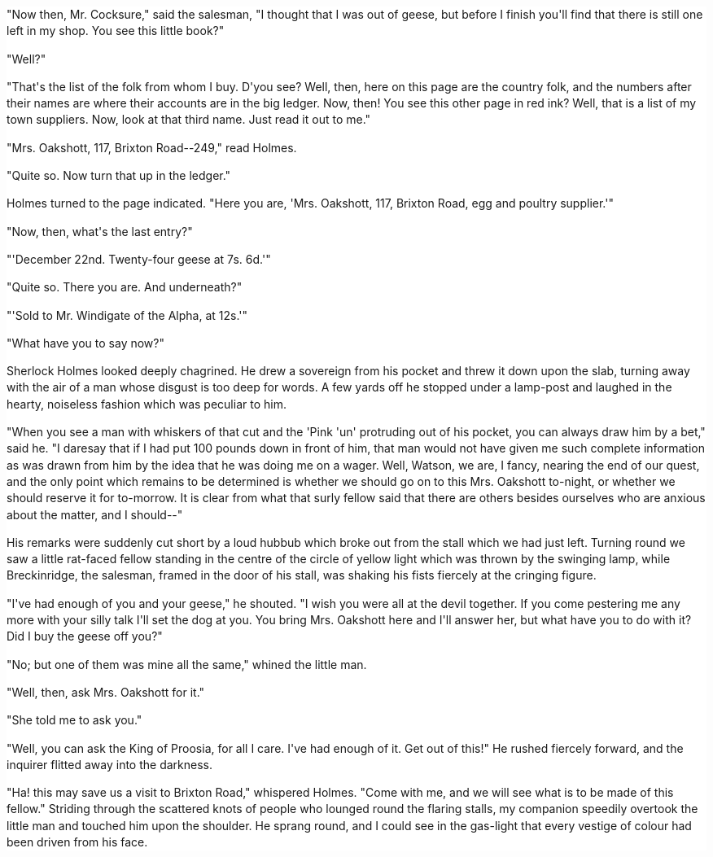 "Now then, Mr. Cocksure," said the salesman, "I thought that I was out of geese, but before I finish you'll find that there is still one left in my shop. You see this little book?"

"Well?"

"That's the list of the folk from whom I buy. D'you see? Well, then, here on this page are the country folk, and the numbers after their names are where their accounts are in the big ledger. Now, then! You see this other page in red ink? Well, that is a list of my town suppliers. Now, look at that third name. Just read it out to me."

"Mrs. Oakshott, 117, Brixton Road--249," read Holmes.

"Quite so. Now turn that up in the ledger."

Holmes turned to the page indicated. "Here you are, 'Mrs. Oakshott, 117, Brixton Road, egg and poultry supplier.'"

"Now, then, what's the last entry?"

"'December 22nd. Twenty-four geese at 7s. 6d.'"

"Quite so. There you are. And underneath?"

"'Sold to Mr. Windigate of the Alpha, at 12s.'"

"What have you to say now?"

Sherlock Holmes looked deeply chagrined. He drew a sovereign from his pocket and threw it down upon the slab, turning away with the air of a man whose disgust is too deep for words. A few yards off he stopped under a lamp-post and laughed in the hearty, noiseless fashion which was peculiar to him.

"When you see a man with whiskers of that cut and the 'Pink 'un' protruding out of his pocket, you can always draw him by a bet," said he. "I daresay that if I had put 100 pounds down in front of him, that man would not have given me such complete information as was drawn from him by the idea that he was doing me on a wager. Well, Watson, we are, I fancy, nearing the end of our quest, and the only point which remains to be determined is whether we should go on to this Mrs. Oakshott to-night, or whether we should reserve it for to-morrow. It is clear from what that surly fellow said that there are others besides ourselves who are anxious about the matter, and I should--"

His remarks were suddenly cut short by a loud hubbub which broke out from the stall which we had just left. Turning round we saw a little rat-faced fellow standing in the centre of the circle of yellow light which was thrown by the swinging lamp, while Breckinridge, the salesman, framed in the door of his stall, was shaking his fists fiercely at the cringing figure.

"I've had enough of you and your geese," he shouted. "I wish you were all at the devil together. If you come pestering me any more with your silly talk I'll set the dog at you. You bring Mrs. Oakshott here and I'll answer her, but what have you to do with it? Did I buy the geese off you?"

"No; but one of them was mine all the same," whined the little man.

"Well, then, ask Mrs. Oakshott for it."

"She told me to ask you."

"Well, you can ask the King of Proosia, for all I care. I've had enough of it. Get out of this!" He rushed fiercely forward, and the inquirer flitted away into the darkness.

"Ha! this may save us a visit to Brixton Road," whispered Holmes. "Come with me, and we will see what is to be made of this fellow." Striding through the scattered knots of people who lounged round the flaring stalls, my companion speedily overtook the little man and touched him upon the shoulder. He sprang round, and I could see in the gas-light that every vestige of colour had been driven from his face.
